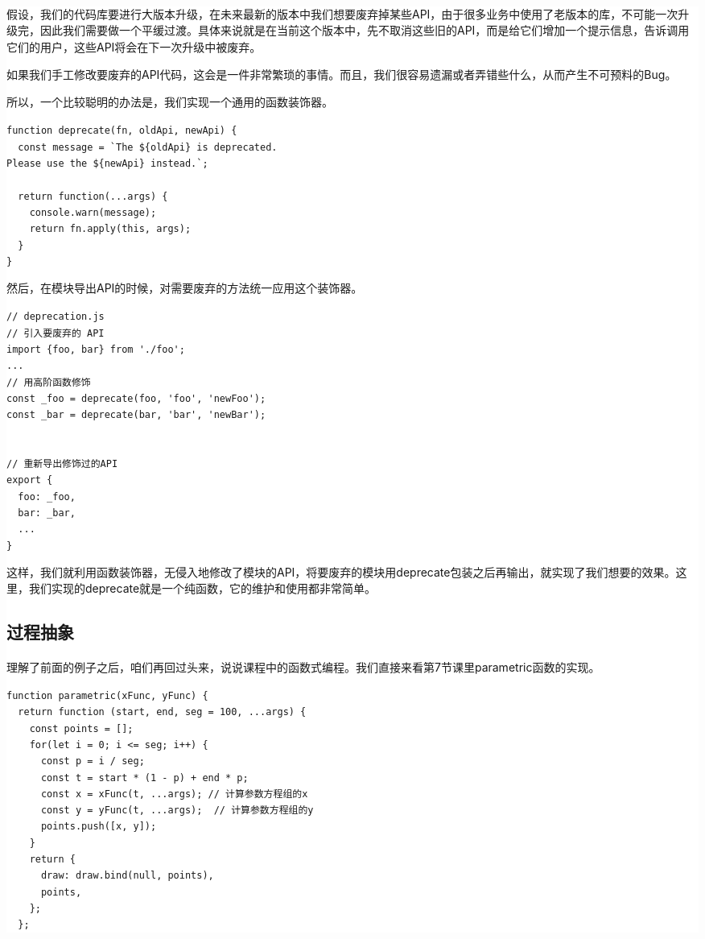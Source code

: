 假设，我们的代码库要进行大版本升级，在未来最新的版本中我们想要废弃掉某些API，由于很多业务中使用了老版本的库，不可能一次升级完，因此我们需要做一个平缓过渡。具体来说就是在当前这个版本中，先不取消这些旧的API，而是给它们增加一个提示信息，告诉调用它们的用户，这些API将会在下一次升级中被废弃。

如果我们手工修改要废弃的API代码，这会是一件非常繁琐的事情。而且，我们很容易遗漏或者弄错些什么，从而产生不可预料的Bug。

所以，一个比较聪明的办法是，我们实现一个通用的函数装饰器。

```
function deprecate(fn, oldApi, newApi) {
  const message = `The ${oldApi} is deprecated.
Please use the ${newApi} instead.`;

  return function(...args) {
    console.warn(message);
    return fn.apply(this, args);
  }
}
```

然后，在模块导出API的时候，对需要废弃的方法统一应用这个装饰器。

```
// deprecation.js
// 引入要废弃的 API
import {foo, bar} from './foo';
...
// 用高阶函数修饰
const _foo = deprecate(foo, 'foo', 'newFoo');
const _bar = deprecate(bar, 'bar', 'newBar');


// 重新导出修饰过的API
export {
  foo: _foo,
  bar: _bar,
  ...
}
```

这样，我们就利用函数装饰器，无侵入地修改了模块的API，将要废弃的模块用deprecate包装之后再输出，就实现了我们想要的效果。这里，我们实现的deprecate就是一个纯函数，它的维护和使用都非常简单。

## 过程抽象

理解了前面的例子之后，咱们再回过头来，说说课程中的函数式编程。我们直接来看第7节课里parametric函数的实现。

```
function parametric(xFunc, yFunc) {
  return function (start, end, seg = 100, ...args) {
    const points = [];
    for(let i = 0; i <= seg; i++) {
      const p = i / seg;
      const t = start * (1 - p) + end * p;
      const x = xFunc(t, ...args); // 计算参数方程组的x
      const y = yFunc(t, ...args);  // 计算参数方程组的y
      points.push([x, y]);
    }
    return {
      draw: draw.bind(null, points),
      points,
    };
  };

```
